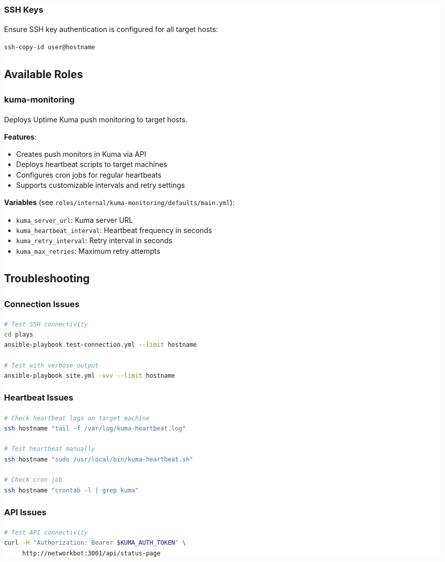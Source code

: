 ### SSH Keys

Ensure SSH key authentication is configured for all target hosts:
```bash
ssh-copy-id user@hostname
```

## Available Roles

### kuma-monitoring

Deploys Uptime Kuma push monitoring to target hosts.

**Features**:
- Creates push monitors in Kuma via API
- Deploys heartbeat scripts to target machines
- Configures cron jobs for regular heartbeats
- Supports customizable intervals and retry settings

**Variables** (see `roles/internal/kuma-monitoring/defaults/main.yml`):
- `kuma_server_url`: Kuma server URL
- `kuma_heartbeat_interval`: Heartbeat frequency in seconds
- `kuma_retry_interval`: Retry interval in seconds
- `kuma_max_retries`: Maximum retry attempts

## Troubleshooting

### Connection Issues
```bash
# Test SSH connectivity
cd plays
ansible-playbook test-connection.yml --limit hostname

# Test with verbose output
ansible-playbook site.yml -vvv --limit hostname
```

### Heartbeat Issues
```bash
# Check heartbeat logs on target machine
ssh hostname "tail -f /var/log/kuma-heartbeat.log"

# Test heartbeat manually
ssh hostname "sudo /usr/local/bin/kuma-heartbeat.sh"

# Check cron job
ssh hostname "crontab -l | grep kuma"
```

### API Issues
```bash
# Test API connectivity
curl -H "Authorization: Bearer $KUMA_AUTH_TOKEN" \
     http://networkbot:3001/api/status-page
```
